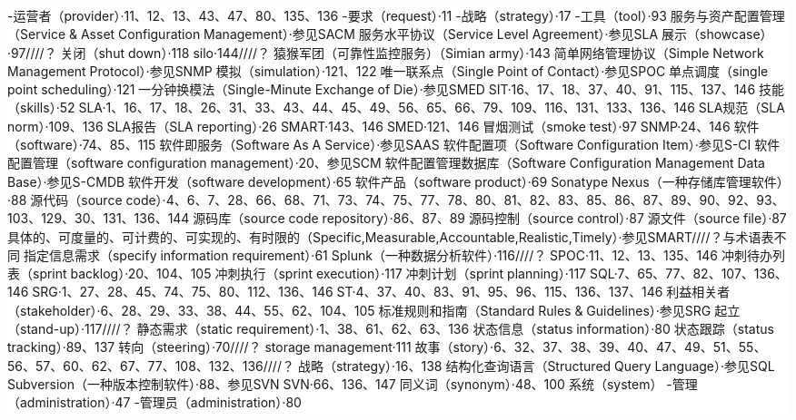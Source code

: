 -运营者（provider）·11、12、13、43、47、80、135、136
-要求（request）·11
-战略（strategy）·17
-工具（tool）·93
服务与资产配置管理（Service & Asset Configuration Management）·参见SACM
服务水平协议（Service Level Agreement）·参见SLA
展示（showcase）·97////？
关闭（shut down）·118
silo·144////？
猿猴军团（可靠性监控服务）（Simian army）·143
简单网络管理协议（Simple Network Management Protocol）·参见SNMP
模拟（simulation）·121、122
唯一联系点（Single Point of Contact）·参见SPOC
单点调度（single point scheduling）·121
一分钟换模法（Single-Minute Exchange of Die）·参见SMED
SIT·16、17、18、37、40、91、115、137、146
技能（skills）·52
SLA·1、16、17、18、26、31、33、43、44、45、49、56、65、66、79、109、116、131、133、136、146
SLA规范（SLA norm）·109、136
SLA报告（SLA reporting）·26
SMART·143、146
SMED·121、146
冒烟测试（smoke test）·97
SNMP·24、146
软件（software）·74、85、115
软件即服务（Software As A Service）·参见SAAS
软件配置项（Software Configuration Item）·参见S-CI
软件配置管理（software configuration management）·20、参见SCM
软件配置管理数据库（Software Configuration Management Data Base）·参见S-CMDB
软件开发（software development）·65
软件产品（software product）·69
Sonatype Nexus（一种存储库管理软件）·88
源代码（source code）·4、6、7、28、66、68、71、73、74、75、77、78、80、81、82、83、85、86、87、89、90、92、93、103、129、30、131、136、144
源码库（source code repository）·86、87、89
源码控制（source control）·87
源文件（source file）·87
具体的、可度量的、可计费的、可实现的、有时限的（Specific,Measurable,Accountable,Realistic,Timely）·参见SMART////？与术语表不同
指定信息需求（specify information requirement）·61
Splunk（一种数据分析软件）·116////？
SPOC·11、12、13、135、146
冲刺待办列表（sprint backlog）·20、104、105
冲刺执行（sprint execution）·117
冲刺计划（sprint planning）·117
SQL·7、65、77、82、107、136、146
SRG·1、27、28、45、74、75、80、112、136、146
ST·4、37、40、83、91、95、96、115、136、137、146
利益相关者（stakeholder）·6、28、29、33、38、44、55、62、104、105
标准规则和指南（Standard Rules & Guidelines）·参见SRG
起立（stand-up）·117////？
静态需求（static requirement）·1、38、61、62、63、136
状态信息（status information）·80
状态跟踪（status tracking）·89、137
转向（steering）·70////？
storage management·111
故事（story）·6、32、37、38、39、40、47、49、51、55、56、57、60、62、67、77、108、132、136////？
战略（strategy）·16、138
结构化查询语言（Structured Query Language）·参见SQL
Subversion（一种版本控制软件）·88、参见SVN
SVN·66、136、147
同义词（synonym）·48、100
系统（system）
-管理（administration）·47
-管理员（administration）·80